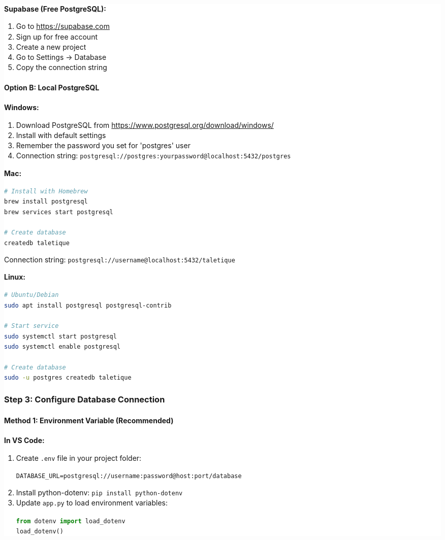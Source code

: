 **Supabase (Free PostgreSQL):**
1. Go to https://supabase.com
2. Sign up for free account
3. Create a new project
4. Go to Settings → Database
5. Copy the connection string

#### Option B: Local PostgreSQL

**Windows:**
1. Download PostgreSQL from https://www.postgresql.org/download/windows/
2. Install with default settings
3. Remember the password you set for 'postgres' user
4. Connection string: `postgresql://postgres:yourpassword@localhost:5432/postgres`

**Mac:**
```bash
# Install with Homebrew
brew install postgresql
brew services start postgresql

# Create database
createdb taletique
```
Connection string: `postgresql://username@localhost:5432/taletique`

**Linux:**
```bash
# Ubuntu/Debian
sudo apt install postgresql postgresql-contrib

# Start service
sudo systemctl start postgresql
sudo systemctl enable postgresql

# Create database
sudo -u postgres createdb taletique
```

### Step 3: Configure Database Connection

#### Method 1: Environment Variable (Recommended)

**In VS Code:**
1. Create `.env` file in your project folder:
   ```
   DATABASE_URL=postgresql://username:password@host:port/database
   ```
2. Install python-dotenv: `pip install python-dotenv`
3. Update `app.py` to load environment variables:
   ```python
   from dotenv import load_dotenv
   load_dotenv()
   ```
